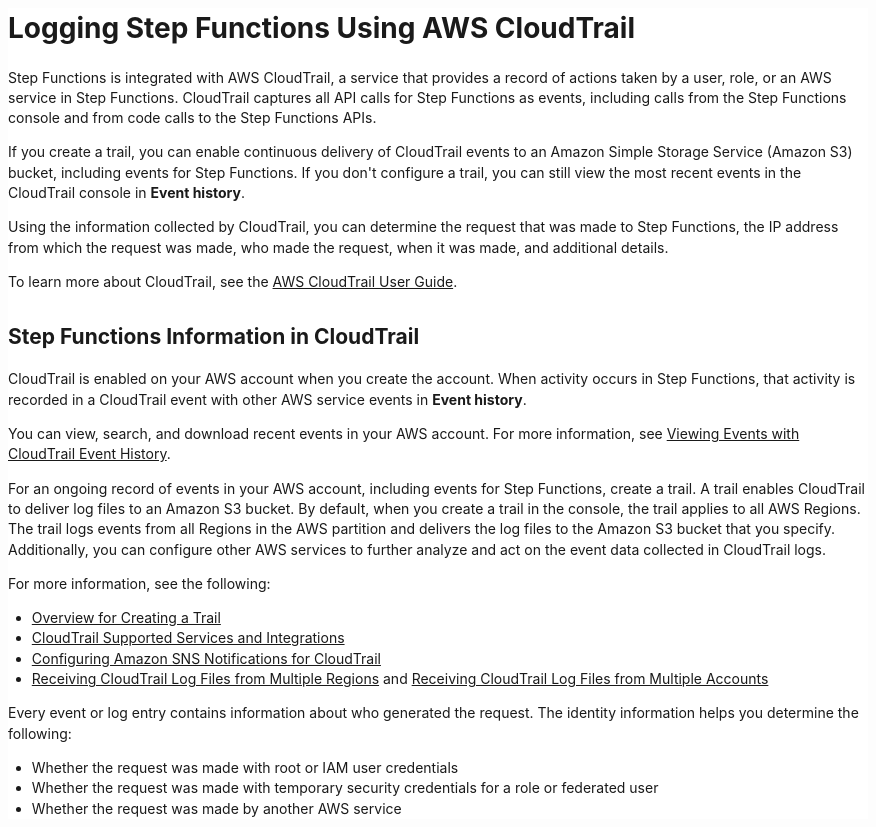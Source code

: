 # Logging Step Functions Using AWS CloudTrail<a name="procedure-cloud-trail"></a>

Step Functions is integrated with AWS CloudTrail, a service that provides a record of actions taken by a user, role, or an AWS service in Step Functions\. CloudTrail captures all API calls for Step Functions as events, including calls from the Step Functions console and from code calls to the Step Functions APIs\. 

If you create a trail, you can enable continuous delivery of CloudTrail events to an Amazon Simple Storage Service \(Amazon S3\) bucket, including events for Step Functions\. If you don't configure a trail, you can still view the most recent events in the CloudTrail console in **Event history**\. 

Using the information collected by CloudTrail, you can determine the request that was made to Step Functions, the IP address from which the request was made, who made the request, when it was made, and additional details\. 

To learn more about CloudTrail, see the [AWS CloudTrail User Guide](https://docs.aws.amazon.com/awscloudtrail/latest/userguide/)\. 

## Step Functions Information in CloudTrail<a name="service-name-info-in-cloudtrail"></a>

CloudTrail is enabled on your AWS account when you create the account\. When activity occurs in Step Functions, that activity is recorded in a CloudTrail event with other AWS service events in **Event history**\. 

You can view, search, and download recent events in your AWS account\. For more information, see [Viewing Events with CloudTrail Event History](https://docs.aws.amazon.com/awscloudtrail/latest/userguide/view-cloudtrail-events.html)\. 

For an ongoing record of events in your AWS account, including events for Step Functions, create a trail\. A trail enables CloudTrail to deliver log files to an Amazon S3 bucket\. By default, when you create a trail in the console, the trail applies to all AWS Regions\. The trail logs events from all Regions in the AWS partition and delivers the log files to the Amazon S3 bucket that you specify\. Additionally, you can configure other AWS services to further analyze and act on the event data collected in CloudTrail logs\. 

For more information, see the following: 
+ [Overview for Creating a Trail](https://docs.aws.amazon.com/awscloudtrail/latest/userguide/cloudtrail-create-and-update-a-trail.html)
+ [CloudTrail Supported Services and Integrations](https://docs.aws.amazon.com/awscloudtrail/latest/userguide/cloudtrail-aws-service-specific-topics.html#cloudtrail-aws-service-specific-topics-integrations)
+ [Configuring Amazon SNS Notifications for CloudTrail](https://docs.aws.amazon.com/awscloudtrail/latest/userguide/getting_notifications_top_level.html)
+ [Receiving CloudTrail Log Files from Multiple Regions](https://docs.aws.amazon.com/awscloudtrail/latest/userguide/receive-cloudtrail-log-files-from-multiple-regions.html) and [Receiving CloudTrail Log Files from Multiple Accounts](https://docs.aws.amazon.com/awscloudtrail/latest/userguide/cloudtrail-receive-logs-from-multiple-accounts.html)

Every event or log entry contains information about who generated the request\. The identity information helps you determine the following: 
+ Whether the request was made with root or IAM user credentials
+ Whether the request was made with temporary security credentials for a role or federated user
+ Whether the request was made by another AWS service
